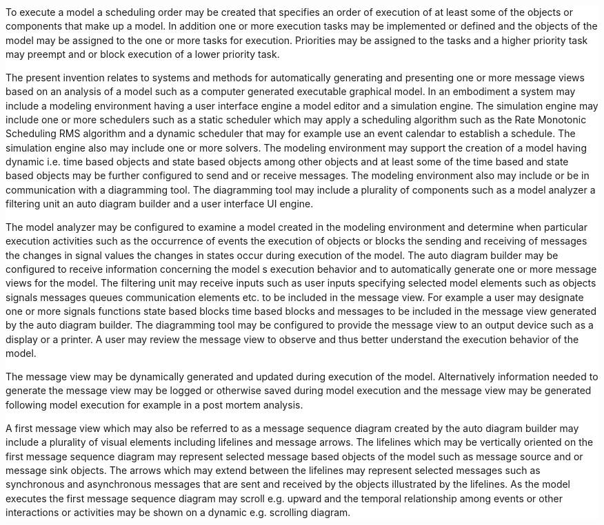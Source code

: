 To execute a model a scheduling order may be created that specifies an order of execution of at least some of the objects or components that make up a model. In addition one or more execution tasks may be implemented or defined and the objects of the model may be assigned to the one or more tasks for execution. Priorities may be assigned to the tasks and a higher priority task may preempt and or block execution of a lower priority task.

The present invention relates to systems and methods for automatically generating and presenting one or more message views based on an analysis of a model such as a computer generated executable graphical model. In an embodiment a system may include a modeling environment having a user interface engine a model editor and a simulation engine. The simulation engine may include one or more schedulers such as a static scheduler which may apply a scheduling algorithm such as the Rate Monotonic Scheduling RMS algorithm and a dynamic scheduler that may for example use an event calendar to establish a schedule. The simulation engine also may include one or more solvers. The modeling environment may support the creation of a model having dynamic i.e. time based objects and state based objects among other objects and at least some of the time based and state based objects may be further configured to send and or receive messages. The modeling environment also may include or be in communication with a diagramming tool. The diagramming tool may include a plurality of components such as a model analyzer a filtering unit an auto diagram builder and a user interface UI engine.

The model analyzer may be configured to examine a model created in the modeling environment and determine when particular execution activities such as the occurrence of events the execution of objects or blocks the sending and receiving of messages the changes in signal values the changes in states occur during execution of the model. The auto diagram builder may be configured to receive information concerning the model s execution behavior and to automatically generate one or more message views for the model. The filtering unit may receive inputs such as user inputs specifying selected model elements such as objects signals messages queues communication elements etc. to be included in the message view. For example a user may designate one or more signals functions state based blocks time based blocks and messages to be included in the message view generated by the auto diagram builder. The diagramming tool may be configured to provide the message view to an output device such as a display or a printer. A user may review the message view to observe and thus better understand the execution behavior of the model.

The message view may be dynamically generated and updated during execution of the model. Alternatively information needed to generate the message view may be logged or otherwise saved during model execution and the message view may be generated following model execution for example in a post mortem analysis.

A first message view which may also be referred to as a message sequence diagram created by the auto diagram builder may include a plurality of visual elements including lifelines and message arrows. The lifelines which may be vertically oriented on the first message sequence diagram may represent selected message based objects of the model such as message source and or message sink objects. The arrows which may extend between the lifelines may represent selected messages such as synchronous and asynchronous messages that are sent and received by the objects illustrated by the lifelines. As the model executes the first message sequence diagram may scroll e.g. upward and the temporal relationship among events or other interactions or activities may be shown on a dynamic e.g. scrolling diagram.

